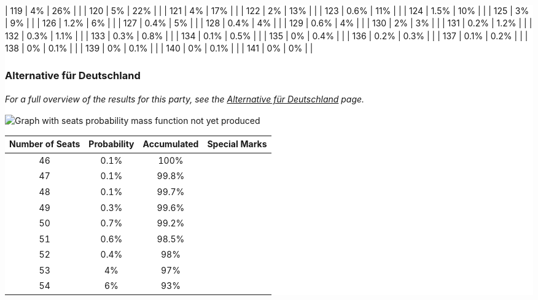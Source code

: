 | 119 | 4% | 26% |  |
| 120 | 5% | 22% |  |
| 121 | 4% | 17% |  |
| 122 | 2% | 13% |  |
| 123 | 0.6% | 11% |  |
| 124 | 1.5% | 10% |  |
| 125 | 3% | 9% |  |
| 126 | 1.2% | 6% |  |
| 127 | 0.4% | 5% |  |
| 128 | 0.4% | 4% |  |
| 129 | 0.6% | 4% |  |
| 130 | 2% | 3% |  |
| 131 | 0.2% | 1.2% |  |
| 132 | 0.3% | 1.1% |  |
| 133 | 0.3% | 0.8% |  |
| 134 | 0.1% | 0.5% |  |
| 135 | 0% | 0.4% |  |
| 136 | 0.2% | 0.3% |  |
| 137 | 0.1% | 0.2% |  |
| 138 | 0% | 0.1% |  |
| 139 | 0% | 0.1% |  |
| 140 | 0% | 0.1% |  |
| 141 | 0% | 0% |  |

### Alternative für Deutschland

*For a full overview of the results for this party, see the [Alternative für Deutschland](party-alternativefürdeutschland.html) page.*

![Graph with seats probability mass function not yet produced](2020-06-05-Forsa-seats-pmf-alternativefürdeutschland.png "Seats Probability Mass Function")

| Number of Seats | Probability | Accumulated | Special Marks |
|:---------------:|:-----------:|:-----------:|:-------------:|
| 46 | 0.1% | 100% |  |
| 47 | 0.1% | 99.8% |  |
| 48 | 0.1% | 99.7% |  |
| 49 | 0.3% | 99.6% |  |
| 50 | 0.7% | 99.2% |  |
| 51 | 0.6% | 98.5% |  |
| 52 | 0.4% | 98% |  |
| 53 | 4% | 97% |  |
| 54 | 6% | 93% |  |